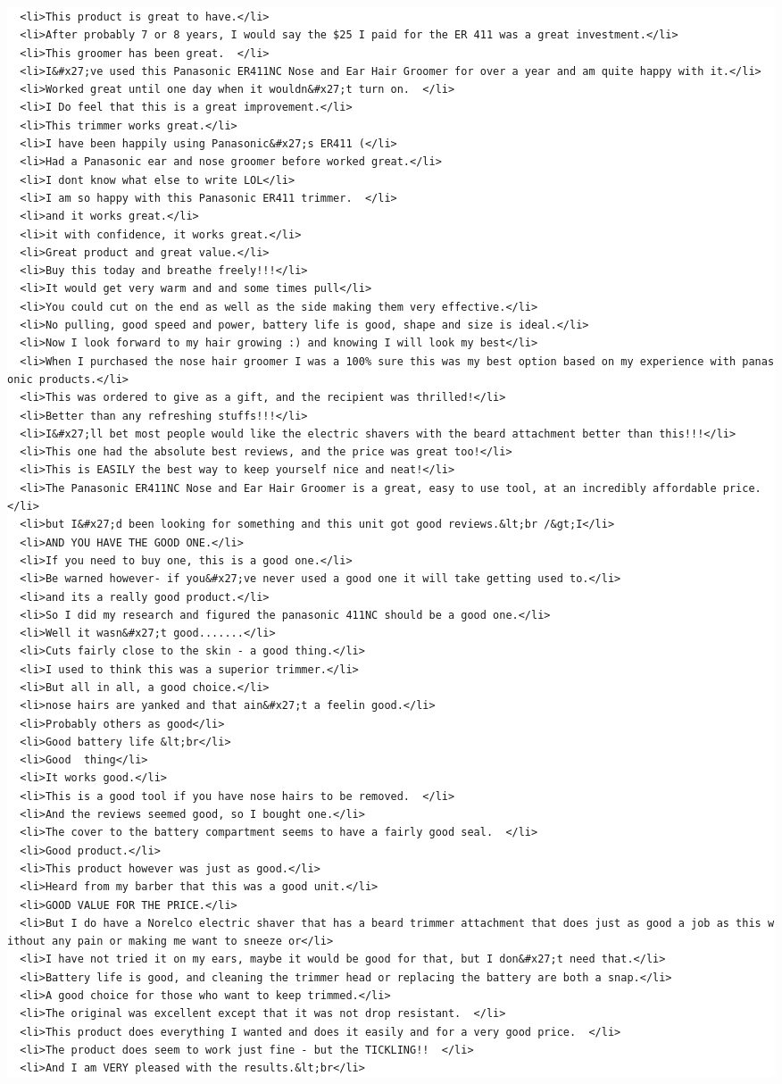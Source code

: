       <li>This product is great to have.</li>
      <li>After probably 7 or 8 years, I would say the $25 I paid for the ER 411 was a great investment.</li>
      <li>This groomer has been great.  </li>
      <li>I&#x27;ve used this Panasonic ER411NC Nose and Ear Hair Groomer for over a year and am quite happy with it.</li>
      <li>Worked great until one day when it wouldn&#x27;t turn on.  </li>
      <li>I Do feel that this is a great improvement.</li>
      <li>This trimmer works great.</li>
      <li>I have been happily using Panasonic&#x27;s ER411 (</li>
      <li>Had a Panasonic ear and nose groomer before worked great.</li>
      <li>I dont know what else to write LOL</li>
      <li>I am so happy with this Panasonic ER411 trimmer.  </li>
      <li>and it works great.</li>
      <li>it with confidence, it works great.</li>
      <li>Great product and great value.</li>
      <li>Buy this today and breathe freely!!!</li>
      <li>It would get very warm and and some times pull</li>
      <li>You could cut on the end as well as the side making them very effective.</li>
      <li>No pulling, good speed and power, battery life is good, shape and size is ideal.</li>
      <li>Now I look forward to my hair growing :) and knowing I will look my best</li>
      <li>When I purchased the nose hair groomer I was a 100% sure this was my best option based on my experience with panasonic products.</li>
      <li>This was ordered to give as a gift, and the recipient was thrilled!</li>
      <li>Better than any refreshing stuffs!!!</li>
      <li>I&#x27;ll bet most people would like the electric shavers with the beard attachment better than this!!!</li>
      <li>This one had the absolute best reviews, and the price was great too!</li>
      <li>This is EASILY the best way to keep yourself nice and neat!</li>
      <li>The Panasonic ER411NC Nose and Ear Hair Groomer is a great, easy to use tool, at an incredibly affordable price.  </li>
      <li>but I&#x27;d been looking for something and this unit got good reviews.&lt;br /&gt;I</li>
      <li>AND YOU HAVE THE GOOD ONE.</li>
      <li>If you need to buy one, this is a good one.</li>
      <li>Be warned however- if you&#x27;ve never used a good one it will take getting used to.</li>
      <li>and its a really good product.</li>
      <li>So I did my research and figured the panasonic 411NC should be a good one.</li>
      <li>Well it wasn&#x27;t good.......</li>
      <li>Cuts fairly close to the skin - a good thing.</li>
      <li>I used to think this was a superior trimmer.</li>
      <li>But all in all, a good choice.</li>
      <li>nose hairs are yanked and that ain&#x27;t a feelin good.</li>
      <li>Probably others as good</li>
      <li>Good battery life &lt;br</li>
      <li>Good  thing</li>
      <li>It works good.</li>
      <li>This is a good tool if you have nose hairs to be removed.  </li>
      <li>And the reviews seemed good, so I bought one.</li>
      <li>The cover to the battery compartment seems to have a fairly good seal.  </li>
      <li>Good product.</li>
      <li>This product however was just as good.</li>
      <li>Heard from my barber that this was a good unit.</li>
      <li>GOOD VALUE FOR THE PRICE.</li>
      <li>But I do have a Norelco electric shaver that has a beard trimmer attachment that does just as good a job as this without any pain or making me want to sneeze or</li>
      <li>I have not tried it on my ears, maybe it would be good for that, but I don&#x27;t need that.</li>
      <li>Battery life is good, and cleaning the trimmer head or replacing the battery are both a snap.</li>
      <li>A good choice for those who want to keep trimmed.</li>
      <li>The original was excellent except that it was not drop resistant.  </li>
      <li>This product does everything I wanted and does it easily and for a very good price.  </li>
      <li>The product does seem to work just fine - but the TICKLING!!  </li>
      <li>And I am VERY pleased with the results.&lt;br</li>